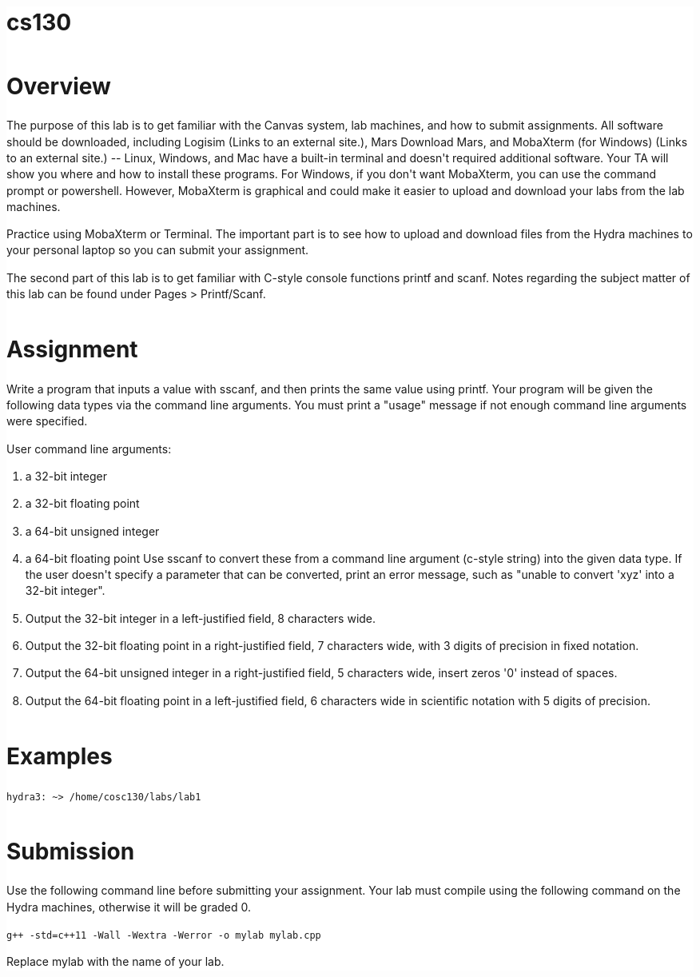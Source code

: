 # cs130

# **Overview**
The purpose of this lab is to get familiar with the Canvas system, lab machines, and how to submit assignments. All software should be downloaded, including Logisim (Links to an external site.), Mars  Download Mars, and MobaXterm (for Windows) (Links to an external site.) -- Linux, Windows, and Mac have a built-in terminal and doesn't required additional software. Your TA will show you where and how to install these programs. For Windows, if you don't want MobaXterm, you can use the command prompt or powershell. However, MobaXterm is graphical and could make it easier to upload and download your labs from the lab machines.

Practice using MobaXterm or Terminal. The important part is to see how to upload and download files from the Hydra machines to your personal laptop so you can submit your assignment.

The second part of this lab is to get familiar with C-style console functions printf and scanf. Notes regarding the subject matter of this lab can be found under Pages > Printf/Scanf.

# **Assignment**
Write a program that inputs a value with sscanf, and then prints the same value using printf. Your program will be given the following data types via the command line arguments. You must print a "usage" message if not enough command line arguments were specified.

User command line arguments:

1. a 32-bit integer
2. a 32-bit floating point
3. a 64-bit unsigned integer
4. a 64-bit floating point
Use sscanf to convert these from a command line argument (c-style string) into the given data type. If the user doesn't specify a parameter that can be converted, print an error message, such as "unable to convert 'xyz' into a 32-bit integer".

1. Output the 32-bit integer in a left-justified field, 8 characters wide.
2. Output the 32-bit floating point in a right-justified field, 7 characters wide, with 3 digits of precision in fixed notation.
3. Output the 64-bit unsigned integer in a right-justified field, 5 characters wide, insert zeros '0' instead of spaces.
4. Output the 64-bit floating point in a left-justified field, 6 characters wide in scientific notation with 5 digits of precision.
# **Examples**
```
hydra3: ~> /home/cosc130/labs/lab1
```
# **Submission**
Use the following command line before submitting your assignment. Your lab must compile using the following command on the Hydra machines, otherwise it will be graded 0.
```
g++ -std=c++11 -Wall -Wextra -Werror -o mylab mylab.cpp
```
Replace mylab with the name of your lab.

